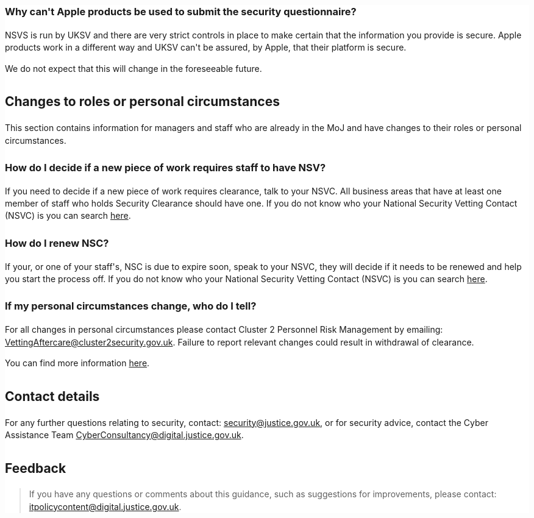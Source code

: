### Why can't Apple products be used to submit the security questionnaire?

NSVS is run by UKSV and there are very strict controls in place to make certain that the information you provide is secure. Apple products work in a different way and UKSV can't be assured, by Apple, that their platform is secure.

We do not expect that this will change in the foreseeable future.

## Changes to roles or personal circumstances

This section contains information for managers and staff who are already in the MoJ and have changes to their roles or personal circumstances.

### How do I decide if a new piece of work requires staff to have NSV?

If you need to decide if a new piece of work requires clearance, talk to your NSVC. All business areas that have at least one member of staff who holds Security Clearance should have one. If you do not know who your National Security Vetting Contact \(NSVC\) is you can search [here](https://intranet.justice.gov.uk/guidance/hr/recruitment/security-vetting/vetting-contact-point-vcp/).

### How do I renew NSC?

If your, or one of your staff's, NSC is due to expire soon, speak to your NSVC, they will decide if it needs to be renewed and help you start the process off. If you do not know who your National Security Vetting Contact \(NSVC\) is you can search [here](https://intranet.justice.gov.uk/guidance/hr/recruitment/security-vetting/vetting-contact-point-vcp/).

### If my personal circumstances change, who do I tell?

For all changes in personal circumstances please contact Cluster 2 Personnel Risk Management by emailing: [VettingAftercare@cluster2security.gov.uk](mailto:VettingAftercare@cluster2security.gov.uk). Failure to report relevant changes could result in withdrawal of clearance.

You can find more information [here](https://intranet.justice.gov.uk/guidance/hr/recruitment/security-vetting/reporting-personal-circumstance-changes/).

## Contact details

For any further questions relating to security, contact: [security@justice.gov.uk](mailto:security@justice.gov.uk), or for security advice, contact the Cyber Assistance Team [CyberConsultancy@digital.justice.gov.uk](mailto:CyberConsultancy@digital.justice.gov.uk).

## Feedback

> If you have any questions or comments about this guidance, such as suggestions for improvements, please contact: [itpolicycontent@digital.justice.gov.uk](mailto:itpolicycontent@digital.justice.gov.uk).

